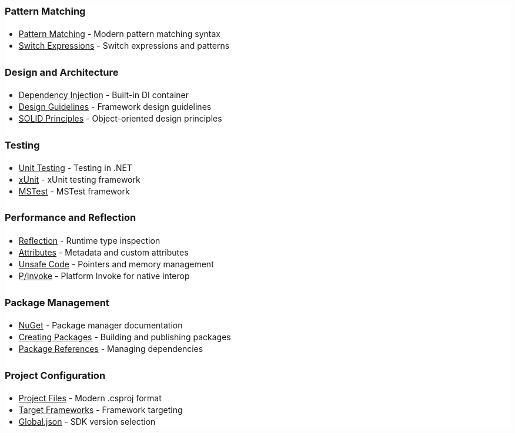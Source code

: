 ### Pattern Matching

- [Pattern Matching](https://docs.microsoft.com/en-us/dotnet/csharp/fundamentals/functional/pattern-matching) - Modern pattern matching syntax
- [Switch Expressions](https://docs.microsoft.com/en-us/dotnet/csharp/language-reference/operators/switch-expression) - Switch expressions and patterns

### Design and Architecture

- [Dependency Injection](https://docs.microsoft.com/en-us/dotnet/core/extensions/dependency-injection) - Built-in DI container
- [Design Guidelines](https://docs.microsoft.com/en-us/dotnet/standard/design-guidelines/) - Framework design guidelines
- [SOLID Principles](https://docs.microsoft.com/en-us/dotnet/architecture/modern-web-apps-azure/architectural-principles) - Object-oriented design principles

### Testing

- [Unit Testing](https://docs.microsoft.com/en-us/dotnet/core/testing/) - Testing in .NET
- [xUnit](https://docs.microsoft.com/en-us/dotnet/core/testing/unit-testing-with-dotnet-test) - xUnit testing framework
- [MSTest](https://docs.microsoft.com/en-us/dotnet/core/testing/unit-testing-with-mstest) - MSTest framework

### Performance and Reflection

- [Reflection](https://docs.microsoft.com/en-us/dotnet/csharp/programming-guide/concepts/reflection) - Runtime type inspection
- [Attributes](https://docs.microsoft.com/en-us/dotnet/csharp/programming-guide/concepts/attributes/) - Metadata and custom attributes
- [Unsafe Code](https://docs.microsoft.com/en-us/dotnet/csharp/language-reference/unsafe-code) - Pointers and memory management
- [P/Invoke](https://docs.microsoft.com/en-us/dotnet/standard/native-interop/pinvoke) - Platform Invoke for native interop

### Package Management

- [NuGet](https://docs.microsoft.com/en-us/nuget/) - Package manager documentation
- [Creating Packages](https://docs.microsoft.com/en-us/nuget/create-packages/creating-a-package) - Building and publishing packages
- [Package References](https://docs.microsoft.com/en-us/nuget/consume-packages/package-references-in-project-files) - Managing dependencies

### Project Configuration

- [Project Files](https://docs.microsoft.com/en-us/dotnet/core/project-sdk/overview) - Modern .csproj format
- [Target Frameworks](https://docs.microsoft.com/en-us/dotnet/standard/frameworks) - Framework targeting
- [Global.json](https://docs.microsoft.com/en-us/dotnet/core/tools/global-json) - SDK version selection

